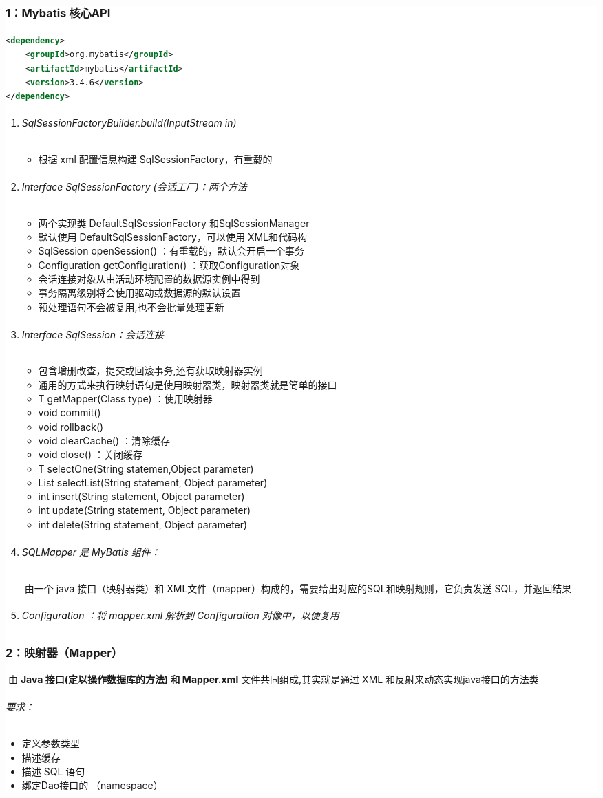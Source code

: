 ### 1：Mybatis 核心API

```xml
<dependency>
    <groupId>org.mybatis</groupId>
    <artifactId>mybatis</artifactId>
    <version>3.4.6</version>
</dependency>
```

1. ###### SqlSessionFactoryBuilder.build(InputStream in)

   - 根据 xml 配置信息构建 SqlSessionFactory，有重载的

2. ###### Interface SqlSessionFactory (会话工厂)：两个方法

   - 两个实现类 DefaultSqlSessionFactory 和SqlSessionManager
   - 默认使用 DefaultSqlSessionFactory，可以使用 XML和代码构
   - SqlSession openSession() ：有重载的，默认会开启一个事务
   - Configuration getConfiguration() ：获取Configuration对象
   - 会话连接对象从由活动环境配置的数据源实例中得到
   - 事务隔离级别将会使用驱动或数据源的默认设置
   - 预处理语句不会被复用,也不会批量处理更新

3. ###### Interface SqlSession：会话连接

   - 包含增删改查，提交或回滚事务,还有获取映射器实例
   - 通用的方式来执行映射语句是使用映射器类，映射器类就是简单的接口
   - <T> T getMapper(Class<T> type) ：使用映射器
   - void commit()
   - void rollback()	
   - void clearCache() ：清除缓存
   - void close()  ：关闭缓存
   - <T> T selectOne(String statemen,Object parameter)
   - <E> List<E> selectList(String statement, Object parameter)
   - int insert(String statement, Object parameter)
   - int update(String statement, Object parameter)
   - int delete(String statement, Object parameter)

4. ###### SQLMapper 是 MyBatis 组件：

   ​	由一个 java 接口（映射器类）和 XML文件（mapper）构成的，需要给出对应的SQL和映射规则，它负责发送 SQL，并返回结果

5. ###### Configuration ：将 mapper.xml 解析到 Configuration 对像中，以便复用



### 2：映射器（Mapper）

​	由 **Java 接口(定以操作数据库的方法) 和 Mapper.xml** 文件共同组成,其实就是通过 XML 和反射来动态实现java接口的方法类

###### 要求：

- 定义参数类型
- 描述缓存
- 描述 SQL 语句
- 绑定Dao接口的 （namespace）
